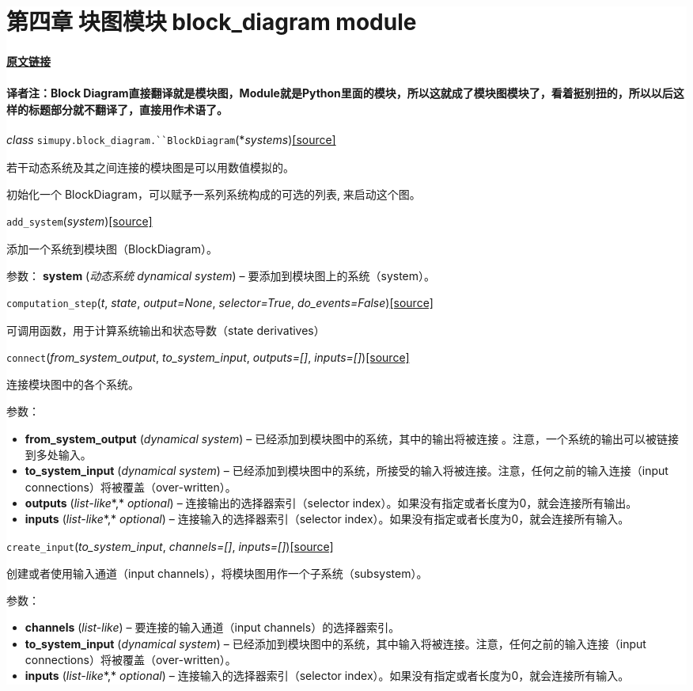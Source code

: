 
# 第四章 块图模块 block_diagram module


#### [原文链接](https://simupy.readthedocs.io/en/latest/api/block_diagram.html)

#### 译者注：Block Diagram直接翻译就是模块图，Module就是Python里面的模块，所以这就成了模块图模块了，看着挺别扭的，所以以后这样的标题部分就不翻译了，直接用作术语了。

*class* `simupy.block_diagram.``BlockDiagram`(**systems*)[[source]](https://simupy.readthedocs.io/en/latest/_modules/simupy/block_diagram.html#BlockDiagram)[](https://simupy.readthedocs.io/en/latest/api/block_diagram.html#simupy.block_diagram.BlockDiagram)



若干动态系统及其之间连接的模块图是可以用数值模拟的。

初始化一个 BlockDiagram，可以赋予一系列系统构成的可选的列表, 来启动这个图。



`add_system`(*system*)[[source]](https://simupy.readthedocs.io/en/latest/_modules/simupy/block_diagram.html#BlockDiagram.add_system)


添加一个系统到模块图（BlockDiagram）。

 
 参数：  **system** (*动态系统 dynamical system*) – 要添加到模块图上的系统（system）。


`computation_step`(*t*, *state*, *output=None*, *selector=True*, *do_events=False*)[[source]](https://simupy.readthedocs.io/en/latest/_modules/simupy/block_diagram.html#BlockDiagram.computation_step)


可调用函数，用于计算系统输出和状态导数（state derivatives）



`connect`(*from_system_output*, *to_system_input*, *outputs=[]*, *inputs=[]*)[[source]](https://simupy.readthedocs.io/en/latest/_modules/simupy/block_diagram.html#BlockDiagram.connect)


连接模块图中的各个系统。

 
 参数：   
* **from_system_output** (*dynamical system*) – 已经添加到模块图中的系统，其中的输出将被连接 。注意，一个系统的输出可以被链接到多处输入。
* **to_system_input** (*dynamical system*) – 已经添加到模块图中的系统，所接受的输入将被连接。注意，任何之前的输入连接（input connections）将被覆盖（over-written）。
* **outputs** (*list-like**,* *optional*) – 连接输出的选择器索引（selector index）。如果没有指定或者长度为0，就会连接所有输出。
* **inputs** (*list-like**,* *optional*) – 连接输入的选择器索引（selector index）。如果没有指定或者长度为0，就会连接所有输入。

 

`create_input`(*to_system_input*, *channels=[]*, *inputs=[]*)[[source]](https://simupy.readthedocs.io/en/latest/_modules/simupy/block_diagram.html#BlockDiagram.create_input)


创建或者使用输入通道（input channels），将模块图用作一个子系统（subsystem）。

 
 参数：   
* **channels** (*list-like*) – 要连接的输入通道（input channels）的选择器索引。
* **to_system_input** (*dynamical system*) – 已经添加到模块图中的系统，其中输入将被连接。注意，任何之前的输入连接（input connections）将被覆盖（over-written）。
* **inputs** (*list-like**,* *optional*) – 连接输入的选择器索引（selector index）。如果没有指定或者长度为0，就会连接所有输入。
